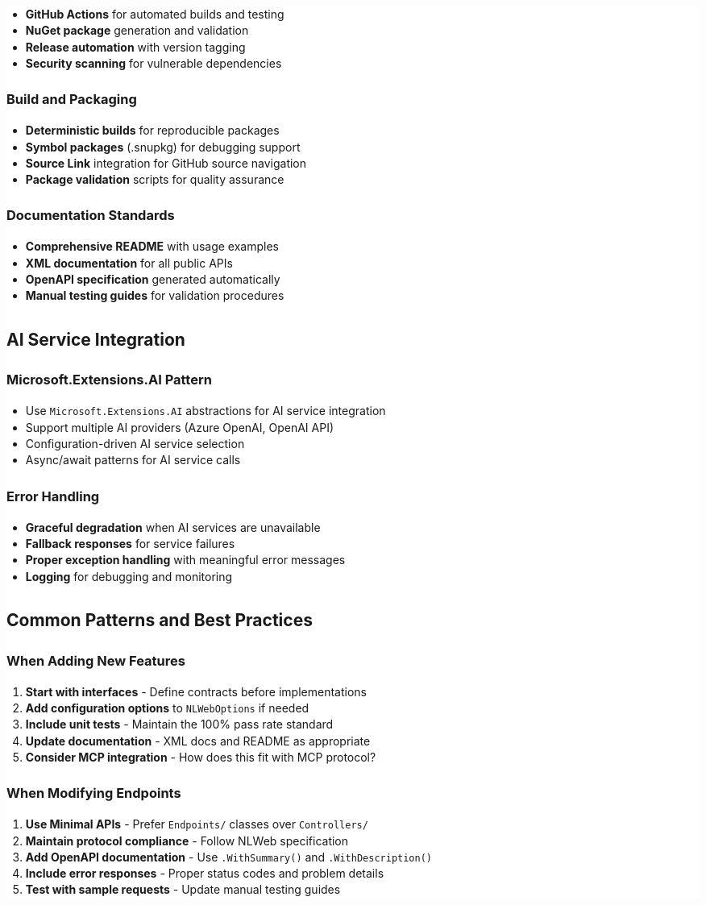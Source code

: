 - **GitHub Actions** for automated builds and testing
- **NuGet package** generation and validation
- **Release automation** with version tagging
- **Security scanning** for vulnerable dependencies

### Build and Packaging

- **Deterministic builds** for reproducible packages
- **Symbol packages** (.snupkg) for debugging support
- **Source Link** integration for GitHub source navigation
- **Package validation** scripts for quality assurance

### Documentation Standards

- **Comprehensive README** with usage examples
- **XML documentation** for all public APIs
- **OpenAPI specification** generated automatically
- **Manual testing guides** for validation procedures

## AI Service Integration

### Microsoft.Extensions.AI Pattern

- Use `Microsoft.Extensions.AI` abstractions for AI service integration
- Support multiple AI providers (Azure OpenAI, OpenAI API)
- Configuration-driven AI service selection
- Async/await patterns for AI service calls

### Error Handling

- **Graceful degradation** when AI services are unavailable
- **Fallback responses** for service failures
- **Proper exception handling** with meaningful error messages
- **Logging** for debugging and monitoring

## Common Patterns and Best Practices

### When Adding New Features

1. **Start with interfaces** - Define contracts before implementations
2. **Add configuration options** to `NLWebOptions` if needed
3. **Include unit tests** - Maintain the 100% pass rate standard
4. **Update documentation** - XML docs and README as appropriate
5. **Consider MCP integration** - How does this fit with MCP protocol?

### When Modifying Endpoints

1. **Use Minimal APIs** - Prefer `Endpoints/` classes over `Controllers/`
2. **Maintain protocol compliance** - Follow NLWeb specification
3. **Add OpenAPI documentation** - Use `.WithSummary()` and `.WithDescription()`
4. **Include error responses** - Proper status codes and problem details
5. **Test with sample requests** - Update manual testing guides
